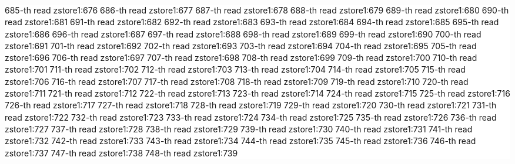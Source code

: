 685-th read zstore1:676
686-th read zstore1:677
687-th read zstore1:678
688-th read zstore1:679
689-th read zstore1:680
690-th read zstore1:681
691-th read zstore1:682
692-th read zstore1:683
693-th read zstore1:684
694-th read zstore1:685
695-th read zstore1:686
696-th read zstore1:687
697-th read zstore1:688
698-th read zstore1:689
699-th read zstore1:690
700-th read zstore1:691
701-th read zstore1:692
702-th read zstore1:693
703-th read zstore1:694
704-th read zstore1:695
705-th read zstore1:696
706-th read zstore1:697
707-th read zstore1:698
708-th read zstore1:699
709-th read zstore1:700
710-th read zstore1:701
711-th read zstore1:702
712-th read zstore1:703
713-th read zstore1:704
714-th read zstore1:705
715-th read zstore1:706
716-th read zstore1:707
717-th read zstore1:708
718-th read zstore1:709
719-th read zstore1:710
720-th read zstore1:711
721-th read zstore1:712
722-th read zstore1:713
723-th read zstore1:714
724-th read zstore1:715
725-th read zstore1:716
726-th read zstore1:717
727-th read zstore1:718
728-th read zstore1:719
729-th read zstore1:720
730-th read zstore1:721
731-th read zstore1:722
732-th read zstore1:723
733-th read zstore1:724
734-th read zstore1:725
735-th read zstore1:726
736-th read zstore1:727
737-th read zstore1:728
738-th read zstore1:729
739-th read zstore1:730
740-th read zstore1:731
741-th read zstore1:732
742-th read zstore1:733
743-th read zstore1:734
744-th read zstore1:735
745-th read zstore1:736
746-th read zstore1:737
747-th read zstore1:738
748-th read zstore1:739